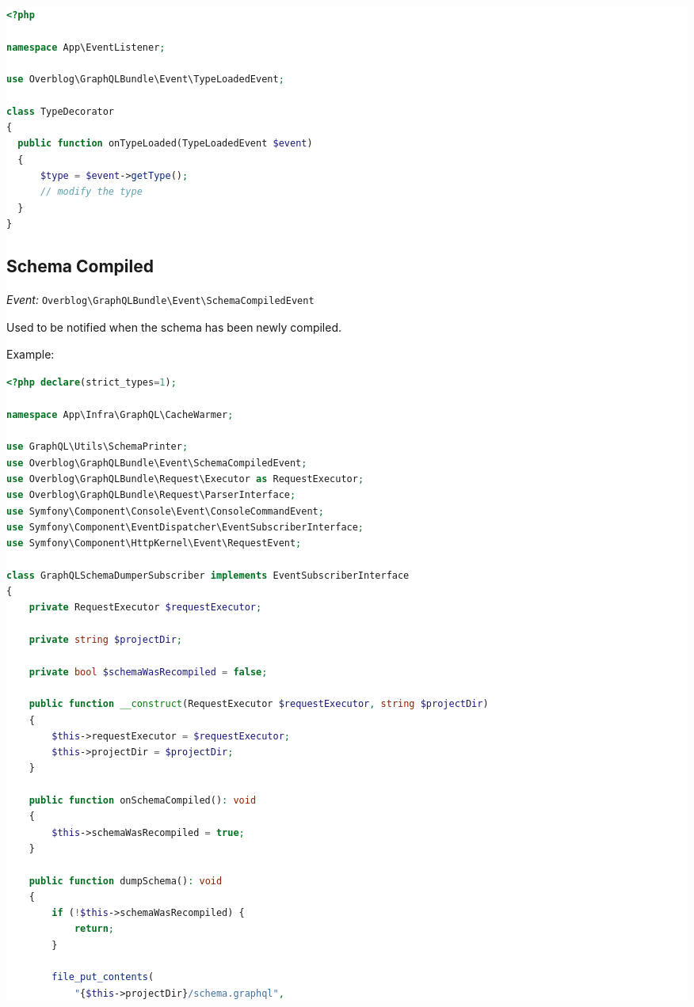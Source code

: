 ```php
<?php

namespace App\EventListener;

use Overblog\GraphQLBundle\Event\TypeLoadedEvent;

class TypeDecorator
{
  public function onTypeLoaded(TypeLoadedEvent $event)
  {
      $type = $event->getType();
      // modify the type
  }
}
```

Schema Compiled
----------------

*Event:* `Overblog\GraphQLBundle\Event\SchemaCompiledEvent`

Used to be notified when the schema has been newly compiled.

Example:

```php
<?php declare(strict_types=1);

namespace App\Infra\GraphQL\CacheWarmer;

use GraphQL\Utils\SchemaPrinter;
use Overblog\GraphQLBundle\Event\SchemaCompiledEvent;
use Overblog\GraphQLBundle\Request\Executor as RequestExecutor;
use Overblog\GraphQLBundle\Request\ParserInterface;
use Symfony\Component\Console\Event\ConsoleCommandEvent;
use Symfony\Component\EventDispatcher\EventSubscriberInterface;
use Symfony\Component\HttpKernel\Event\RequestEvent;

class GraphQLSchemaDumperSubscriber implements EventSubscriberInterface
{
    private RequestExecutor $requestExecutor;

    private string $projectDir;

    private bool $schemaWasRecompiled = false;

    public function __construct(RequestExecutor $requestExecutor, string $projectDir)
    {
        $this->requestExecutor = $requestExecutor;
        $this->projectDir = $projectDir;
    }

    public function onSchemaCompiled(): void
    {
        $this->schemaWasRecompiled = true;
    }

    public function dumpSchema(): void
    {
        if (!$this->schemaWasRecompiled) {
            return;
        }

        file_put_contents(
            "{$this->projectDir}/schema.graphql",
```
